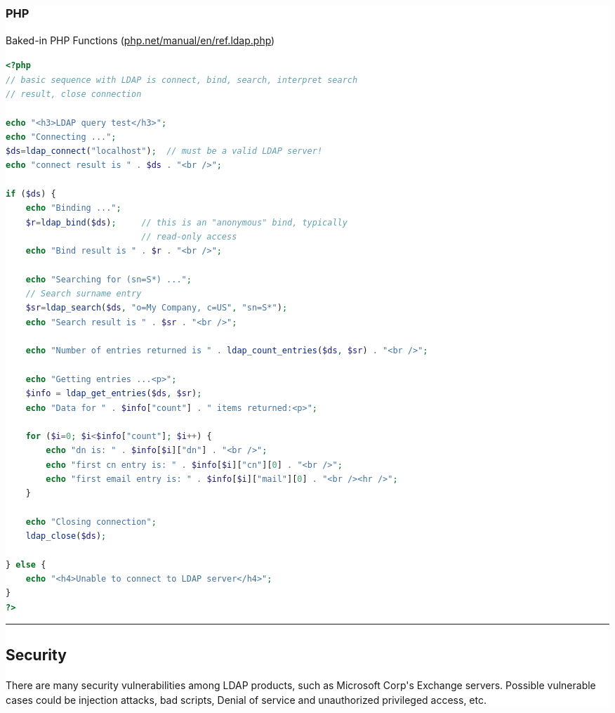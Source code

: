 ### PHP

Baked-in PHP Functions ([php.net/manual/en/ref.ldap.php](http://php.net/manual/en/ref.ldap.php))

```php
<?php
// basic sequence with LDAP is connect, bind, search, interpret search
// result, close connection

echo "<h3>LDAP query test</h3>";
echo "Connecting ...";
$ds=ldap_connect("localhost");  // must be a valid LDAP server!
echo "connect result is " . $ds . "<br />";

if ($ds) {
    echo "Binding ...";
    $r=ldap_bind($ds);     // this is an "anonymous" bind, typically
                           // read-only access
    echo "Bind result is " . $r . "<br />";

    echo "Searching for (sn=S*) ...";
    // Search surname entry
    $sr=ldap_search($ds, "o=My Company, c=US", "sn=S*");
    echo "Search result is " . $sr . "<br />";

    echo "Number of entries returned is " . ldap_count_entries($ds, $sr) . "<br />";

    echo "Getting entries ...<p>";
    $info = ldap_get_entries($ds, $sr);
    echo "Data for " . $info["count"] . " items returned:<p>";

    for ($i=0; $i<$info["count"]; $i++) {
        echo "dn is: " . $info[$i]["dn"] . "<br />";
        echo "first cn entry is: " . $info[$i]["cn"][0] . "<br />";
        echo "first email entry is: " . $info[$i]["mail"][0] . "<br /><hr />";
    }

    echo "Closing connection";
    ldap_close($ds);

} else {
    echo "<h4>Unable to connect to LDAP server</h4>";
}
?>
```

---

## Security

There are many security vulnerabilities among LDAP products, such as Microsoft Corp's Exchange servers. Possible vulnerable cases could be injection attacks, bad scripts, Denial of service and unauthorized privileged access, etc.


[oreilly-tutorial]: http://archive.oreilly.com/pub/a/perl/excerpts/system-admin-with-perl/ten-minute-ldap-utorial.html
[efytimes_openldap_series]: http://opensourceforu.efytimes.com/tag/openldap-series/
[ruby_docs_net_ldap]: http://www.rubydoc.info/gems/ruby-net-ldap/Net/LDAP